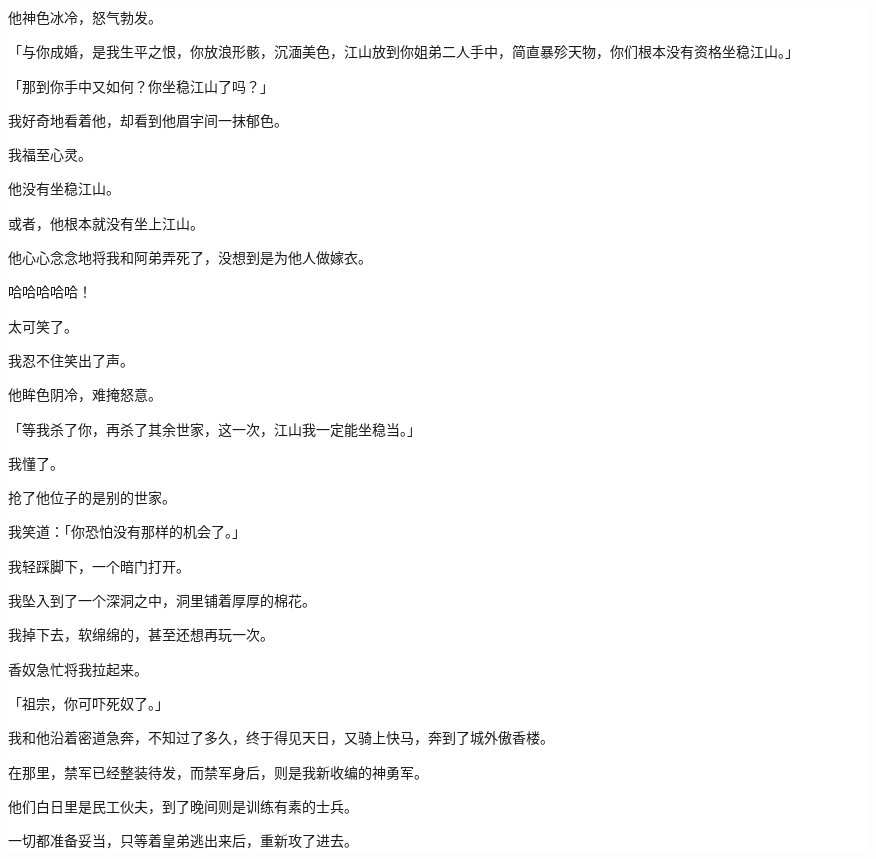 他神色冰冷，怒气勃发。


「与你成婚，是我生平之恨，你放浪形骸，沉湎美色，江山放到你姐弟二人手中，简直暴殄天物，你们根本没有资格坐稳江山。」


「那到你手中又如何？你坐稳江山了吗？」


我好奇地看着他，却看到他眉宇间一抹郁色。


我福至心灵。


他没有坐稳江山。


或者，他根本就没有坐上江山。


他心心念念地将我和阿弟弄死了，没想到是为他人做嫁衣。


哈哈哈哈哈！


太可笑了。


我忍不住笑出了声。


他眸色阴冷，难掩怒意。


「等我杀了你，再杀了其余世家，这一次，江山我一定能坐稳当。」


我懂了。


抢了他位子的是别的世家。


我笑道：「你恐怕没有那样的机会了。」


我轻踩脚下，一个暗门打开。


我坠入到了一个深洞之中，洞里铺着厚厚的棉花。


我掉下去，软绵绵的，甚至还想再玩一次。


香奴急忙将我拉起来。


「祖宗，你可吓死奴了。」


我和他沿着密道急奔，不知过了多久，终于得见天日，又骑上快马，奔到了城外傲香楼。


在那里，禁军已经整装待发，而禁军身后，则是我新收编的神勇军。


他们白日里是民工伙夫，到了晚间则是训练有素的士兵。


一切都准备妥当，只等着皇弟逃出来后，重新攻了进去。
